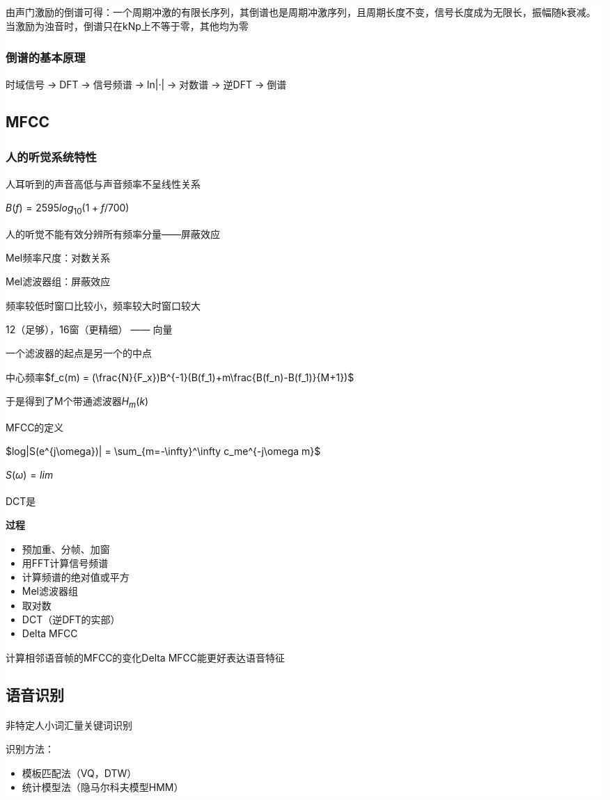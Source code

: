 由声门激励的倒谱可得：一个周期冲激的有限长序列，其倒谱也是周期冲激序列，且周期长度不变，信号长度成为无限长，振幅随k衰减。当激励为浊音时，倒谱只在kNp上不等于零，其他均为零

### 倒谱的基本原理

时域信号 → DFT → 信号频谱 → ln|·| → 对数谱 → 逆DFT → 倒谱

## MFCC

### 人的听觉系统特性

人耳听到的声音高低与声音频率不呈线性关系

$B(f) = 2595log_{10}(1 + f/700)$

人的听觉不能有效分辨所有频率分量——屏蔽效应

Mel频率尺度：对数关系

Mel滤波器组：屏蔽效应

频率较低时窗口比较小，频率较大时窗口较大

12（足够），16窗（更精细） —— 向量

一个滤波器的起点是另一个的中点

中心频率$f_c(m) = (\frac{N}{F_x})B^{-1}(B(f_1)+m\frac{B(f_n)-B(f_1)}{M+1})$

于是得到了M个带通滤波器$H_m(k)$

MFCC的定义

$log|S(e^{j\omega})| = \sum_{m=-\infty}^\infty c_me^{-j\omega m}$

$S(\omega) = lim_{}$

DCT是

**过程**

- 预加重、分帧、加窗
- 用FFT计算信号频谱
- 计算频谱的绝对值或平方
- Mel滤波器组
- 取对数
- DCT（逆DFT的实部）
- Delta MFCC

计算相邻语音帧的MFCC的变化Delta MFCC能更好表达语音特征



## 语音识别

非特定人小词汇量关键词识别

识别方法：

- 模板匹配法（VQ，DTW）
- 统计模型法（隐马尔科夫模型HMM）
